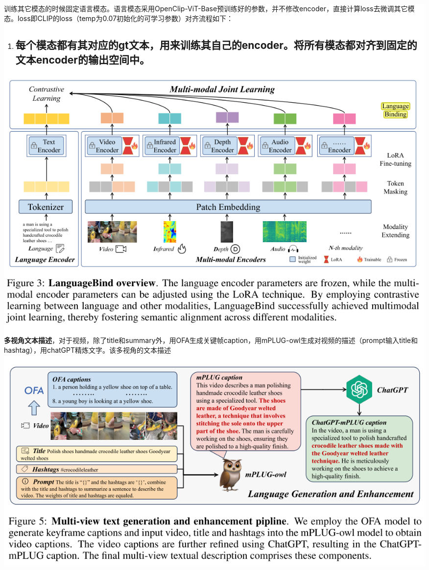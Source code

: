训练其它模态的时候固定语言模态。语言模态采用OpenClip-ViT-Base预训练好的参数，并不修改encoder，直接计算loss去微调其它模态。loss即CLIP的loss（temp为0.07初始化的可学习参数）对齐流程如下：

1. 每个模态都有其对应的gt文本，用来训练其自己的encoder。将所有模态都对齐到固定的文本encoder的输出空间中。
   - 

![](./images/3.png)

**多视角文本描述**，对于视频，除了title和summary外，用OFA生成关键帧caption，用mPLUG-owl生成对视频的描述（prompt输入title和hashtag），用chatGPT精炼文字。该多视角的文本描述

![](./images/4.png)
